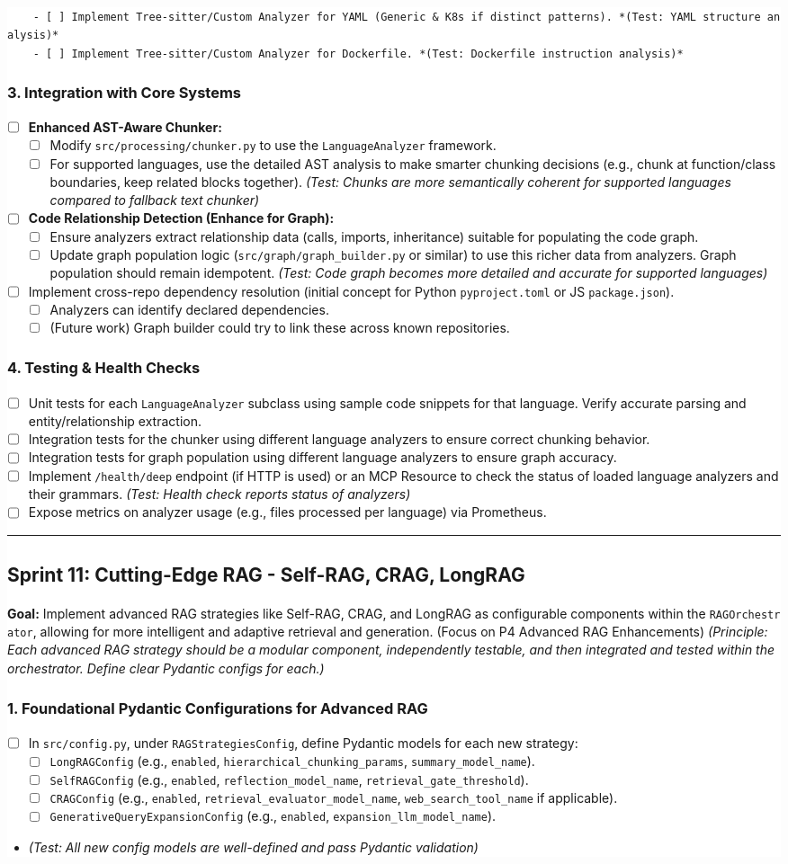         - [ ] Implement Tree-sitter/Custom Analyzer for YAML (Generic & K8s if distinct patterns). *(Test: YAML structure analysis)*
        - [ ] Implement Tree-sitter/Custom Analyzer for Dockerfile. *(Test: Dockerfile instruction analysis)*

### 3. Integration with Core Systems
- [ ] **Enhanced AST-Aware Chunker:**
    - [ ] Modify `src/processing/chunker.py` to use the `LanguageAnalyzer` framework.
    - [ ] For supported languages, use the detailed AST analysis to make smarter chunking decisions (e.g., chunk at function/class boundaries, keep related blocks together). *(Test: Chunks are more semantically coherent for supported languages compared to fallback text chunker)*
- [ ] **Code Relationship Detection (Enhance for Graph):**
    - [ ] Ensure analyzers extract relationship data (calls, imports, inheritance) suitable for populating the code graph.
    - [ ] Update graph population logic (`src/graph/graph_builder.py` or similar) to use this richer data from analyzers. Graph population should remain idempotent. *(Test: Code graph becomes more detailed and accurate for supported languages)*
- [ ] Implement cross-repo dependency resolution (initial concept for Python `pyproject.toml` or JS `package.json`).
    - [ ] Analyzers can identify declared dependencies.
    - [ ] (Future work) Graph builder could try to link these across known repositories.

### 4. Testing & Health Checks
- [ ] Unit tests for each `LanguageAnalyzer` subclass using sample code snippets for that language. Verify accurate parsing and entity/relationship extraction.
- [ ] Integration tests for the chunker using different language analyzers to ensure correct chunking behavior.
- [ ] Integration tests for graph population using different language analyzers to ensure graph accuracy.
- [ ] Implement `/health/deep` endpoint (if HTTP is used) or an MCP Resource to check the status of loaded language analyzers and their grammars. *(Test: Health check reports status of analyzers)*
- [ ] Expose metrics on analyzer usage (e.g., files processed per language) via Prometheus.

---
## Sprint 11: Cutting-Edge RAG - Self-RAG, CRAG, LongRAG

**Goal:** Implement advanced RAG strategies like Self-RAG, CRAG, and LongRAG as configurable components within the `RAGOrchestrator`, allowing for more intelligent and adaptive retrieval and generation. (Focus on P4 Advanced RAG Enhancements)
*(Principle: Each advanced RAG strategy should be a modular component, independently testable, and then integrated and tested within the orchestrator. Define clear Pydantic configs for each.)*

### 1. Foundational Pydantic Configurations for Advanced RAG
- [ ] In `src/config.py`, under `RAGStrategiesConfig`, define Pydantic models for each new strategy:
    - [ ] `LongRAGConfig` (e.g., `enabled`, `hierarchical_chunking_params`, `summary_model_name`).
    - [ ] `SelfRAGConfig` (e.g., `enabled`, `reflection_model_name`, `retrieval_gate_threshold`).
    - [ ] `CRAGConfig` (e.g., `enabled`, `retrieval_evaluator_model_name`, `web_search_tool_name` if applicable).
    - [ ] `GenerativeQueryExpansionConfig` (e.g., `enabled`, `expansion_llm_model_name`).
- *(Test: All new config models are well-defined and pass Pydantic validation)*
